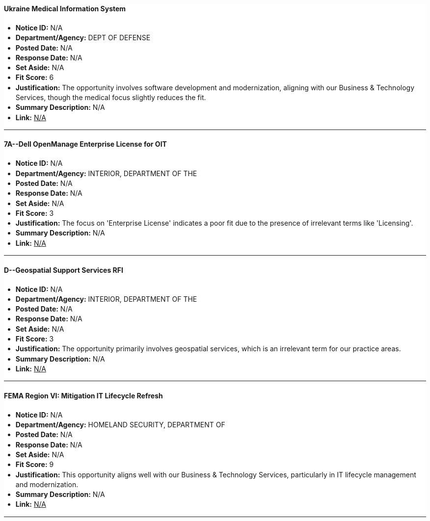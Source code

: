 

#### Ukraine Medical Information System
- **Notice ID:** N/A
- **Department/Agency:** DEPT OF DEFENSE
- **Posted Date:** N/A
- **Response Date:** N/A
- **Set Aside:** N/A
- **Fit Score:** 6
- **Justification:** The opportunity involves software development and modernization, aligning with our Business & Technology Services, though the medical focus slightly reduces the fit.
- **Summary Description:** N/A
- **Link:** [N/A](#)

---


#### 7A--Dell OpenManage Enterprise License for OIT
- **Notice ID:** N/A
- **Department/Agency:** INTERIOR, DEPARTMENT OF THE
- **Posted Date:** N/A
- **Response Date:** N/A
- **Set Aside:** N/A
- **Fit Score:** 3
- **Justification:** The focus on 'Enterprise License' indicates a poor fit due to the presence of irrelevant terms like 'Licensing'.
- **Summary Description:** N/A
- **Link:** [N/A](#)

---


#### D--Geospatial Support Services RFI
- **Notice ID:** N/A
- **Department/Agency:** INTERIOR, DEPARTMENT OF THE
- **Posted Date:** N/A
- **Response Date:** N/A
- **Set Aside:** N/A
- **Fit Score:** 3
- **Justification:** The opportunity primarily involves geospatial services, which is an irrelevant term for our practice areas.
- **Summary Description:** N/A
- **Link:** [N/A](#)

---


#### FEMA Region VI: Mitigation IT Lifecycle Refresh
- **Notice ID:** N/A
- **Department/Agency:** HOMELAND SECURITY, DEPARTMENT OF
- **Posted Date:** N/A
- **Response Date:** N/A
- **Set Aside:** N/A
- **Fit Score:** 9
- **Justification:** This opportunity aligns well with our Business & Technology Services, particularly in IT lifecycle management and modernization.
- **Summary Description:** N/A
- **Link:** [N/A](#)

---